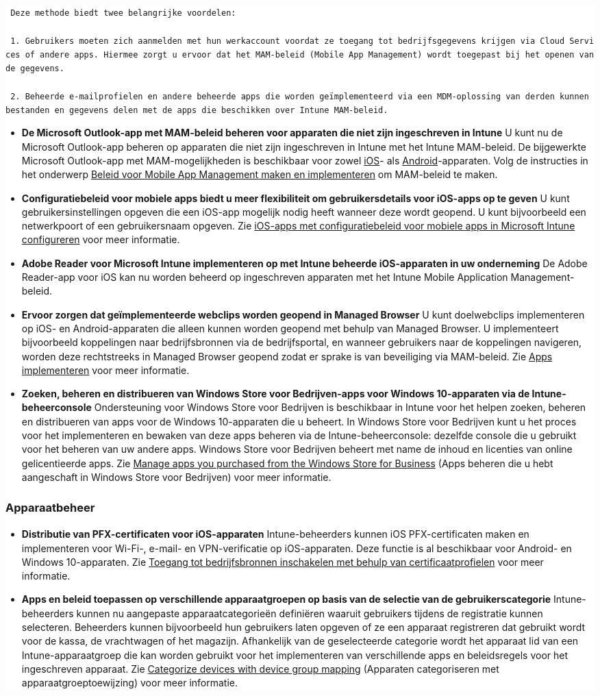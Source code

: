      Deze methode biedt twee belangrijke voordelen:

     1. Gebruikers moeten zich aanmelden met hun werkaccount voordat ze toegang tot bedrijfsgegevens krijgen via Cloud Services of andere apps. Hiermee zorgt u ervoor dat het MAM-beleid (Mobile App Management) wordt toegepast bij het openen van de gegevens.

     2. Beheerde e-mailprofielen en andere beheerde apps die worden geïmplementeerd via een MDM-oplossing van derden kunnen bestanden en gegevens delen met de apps die beschikken over Intune MAM-beleid.

- **De Microsoft Outlook-app met MAM-beleid beheren voor apparaten die niet zijn ingeschreven in Intune** U kunt nu de Microsoft Outlook-app beheren op apparaten die niet zijn ingeschreven in Intune met het Intune MAM-beleid. De bijgewerkte Microsoft Outlook-app met MAM-mogelijkheden is beschikbaar voor zowel [iOS](https://itunes.apple.com/us/app/microsoft-outlook-email-calendar/id951937596?mt=8)- als [Android](https://play.google.com/store/apps/details?id=com.microsoft.office.outlook)-apparaten. Volg de instructies in het onderwerp [Beleid voor Mobile App Management maken en implementeren](https://technet.microsoft.com/library/mt627829.aspx) om MAM-beleid te maken.  


- **Configuratiebeleid voor mobiele apps biedt u meer flexibiliteit om gebruikersdetails voor iOS-apps op te geven** U kunt gebruikersinstellingen opgeven die een iOS-app mogelijk nodig heeft wanneer deze wordt geopend. U kunt bijvoorbeeld een netwerkpoort of een gebruikersnaam opgeven. Zie [iOS-apps met configuratiebeleid voor mobiele apps in Microsoft Intune configureren](/intune/deploy-use/configure-ios-apps-with-mobile-app-configuration-policies-in-microsoft-intune) voor meer informatie.


- **Adobe Reader voor Microsoft Intune implementeren op met Intune beheerde iOS-apparaten in uw onderneming** De Adobe Reader-app voor iOS kan nu worden beheerd op ingeschreven apparaten met het Intune Mobile Application Management-beleid.

- **Ervoor zorgen dat geïmplementeerde webclips worden geopend in Managed Browser** U kunt doelwebclips implementeren op iOS- en Android-apparaten die alleen kunnen worden geopend met behulp van Managed Browser. U implementeert bijvoorbeeld koppelingen naar bedrijfsbronnen via de bedrijfsportal, en wanneer gebruikers naar de koppelingen navigeren, worden deze rechtstreeks in Managed Browser geopend zodat er sprake is van beveiliging via MAM-beleid. Zie [Apps implementeren](/intune/deploy-use/deploy-apps) voor meer informatie.


- **Zoeken, beheren en distribueren van Windows Store voor Bedrijven-apps voor Windows 10-apparaten via de Intune-beheerconsole** Ondersteuning voor Windows Store voor Bedrijven is beschikbaar in Intune voor het helpen zoeken, beheren en distribueren van apps voor de Windows 10-apparaten die u beheert. In Windows Store voor Bedrijven kunt u het proces voor het implementeren en bewaken van deze apps beheren via de Intune-beheerconsole: dezelfde console die u gebruikt voor het beheren van uw andere apps. Windows Store voor Bedrijven beheert met name de inhoud en licenties van online gelicentieerde apps. Zie [Manage apps you purchased from the Windows Store for Business](/intune/deploy-use/manage-apps-you-purchased-from-the-windows-store-for-business-with-microsoft-intune) (Apps beheren die u hebt aangeschaft in Windows Store voor Bedrijven) voor meer informatie.


### Apparaatbeheer
- **Distributie van PFX-certificaten voor iOS-apparaten** Intune-beheerders kunnen iOS PFX-certificaten maken en implementeren voor Wi-Fi-, e-mail- en VPN-verificatie op iOS-apparaten. Deze functie is al beschikbaar voor Android- en Windows 10-apparaten. Zie [Toegang tot bedrijfsbronnen inschakelen met behulp van certificaatprofielen](/intune/deploy-use/secure-resource-access-with-certificate-profiles) voor meer informatie.


- **Apps en beleid toepassen op verschillende apparaatgroepen op basis van de selectie van de gebruikerscategorie** Intune-beheerders kunnen nu aangepaste apparaatcategorieën definiëren waaruit gebruikers tijdens de registratie kunnen selecteren. Beheerders kunnen bijvoorbeeld hun gebruikers laten opgeven of ze een apparaat registreren dat gebruikt wordt voor de kassa, de vrachtwagen of het magazijn. Afhankelijk van de geselecteerde categorie wordt het apparaat lid van een Intune-apparaatgroep die kan worden gebruikt voor het implementeren van verschillende apps en beleidsregels voor het ingeschreven apparaat. Zie [Categorize devices with device group mapping](/intune/deploy-use/categorize-devices-with-device-group-mapping-in-microsoft-intune) (Apparaten categoriseren met apparaatgroeptoewijzing) voor meer informatie.
